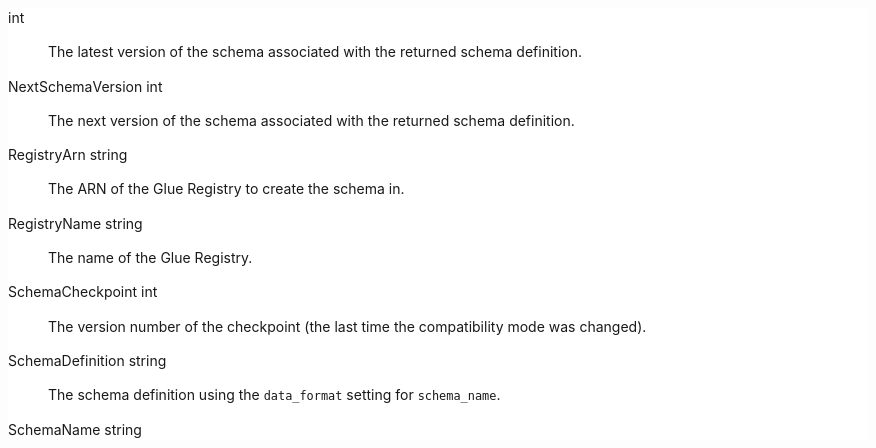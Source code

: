 </span>
        <span class="property-indicator"></span>
        <span class="property-type">int</span>
    </dt>
    <dd><p>The latest version of the schema associated with the returned schema definition.</p>
</dd><dt class="property-optional"
            title="Optional">
        <span id="state_nextschemaversion_csharp">
<a data-swiftype-name="resource-property" data-swiftype-type="text" href="#state_nextschemaversion_csharp" style="color: inherit; text-decoration: inherit;">Next<wbr>Schema<wbr>Version</a>
</span>
        <span class="property-indicator"></span>
        <span class="property-type">int</span>
    </dt>
    <dd><p>The next version of the schema associated with the returned schema definition.</p>
</dd><dt class="property-optional"
            title="Optional">
        <span id="state_registryarn_csharp">
<a data-swiftype-name="resource-property" data-swiftype-type="text" href="#state_registryarn_csharp" style="color: inherit; text-decoration: inherit;">Registry<wbr>Arn</a>
</span>
        <span class="property-indicator"></span>
        <span class="property-type">string</span>
    </dt>
    <dd><p>The ARN of the Glue Registry to create the schema in.</p>
</dd><dt class="property-optional"
            title="Optional">
        <span id="state_registryname_csharp">
<a data-swiftype-name="resource-property" data-swiftype-type="text" href="#state_registryname_csharp" style="color: inherit; text-decoration: inherit;">Registry<wbr>Name</a>
</span>
        <span class="property-indicator"></span>
        <span class="property-type">string</span>
    </dt>
    <dd><p>The name of the Glue Registry.</p>
</dd><dt class="property-optional"
            title="Optional">
        <span id="state_schemacheckpoint_csharp">
<a data-swiftype-name="resource-property" data-swiftype-type="text" href="#state_schemacheckpoint_csharp" style="color: inherit; text-decoration: inherit;">Schema<wbr>Checkpoint</a>
</span>
        <span class="property-indicator"></span>
        <span class="property-type">int</span>
    </dt>
    <dd><p>The version number of the checkpoint (the last time the compatibility mode was changed).</p>
</dd><dt class="property-optional"
            title="Optional">
        <span id="state_schemadefinition_csharp">
<a data-swiftype-name="resource-property" data-swiftype-type="text" href="#state_schemadefinition_csharp" style="color: inherit; text-decoration: inherit;">Schema<wbr>Definition</a>
</span>
        <span class="property-indicator"></span>
        <span class="property-type">string</span>
    </dt>
    <dd><p>The schema definition using the <code>data_format</code> setting for <code>schema_name</code>.</p>
</dd><dt class="property-optional"
            title="Optional">
        <span id="state_schemaname_csharp">
<a data-swiftype-name="resource-property" data-swiftype-type="text" href="#state_schemaname_csharp" style="color: inherit; text-decoration: inherit;">Schema<wbr>Name</a>
</span>
        <span class="property-indicator"></span>
        <span class="property-type">string</span>